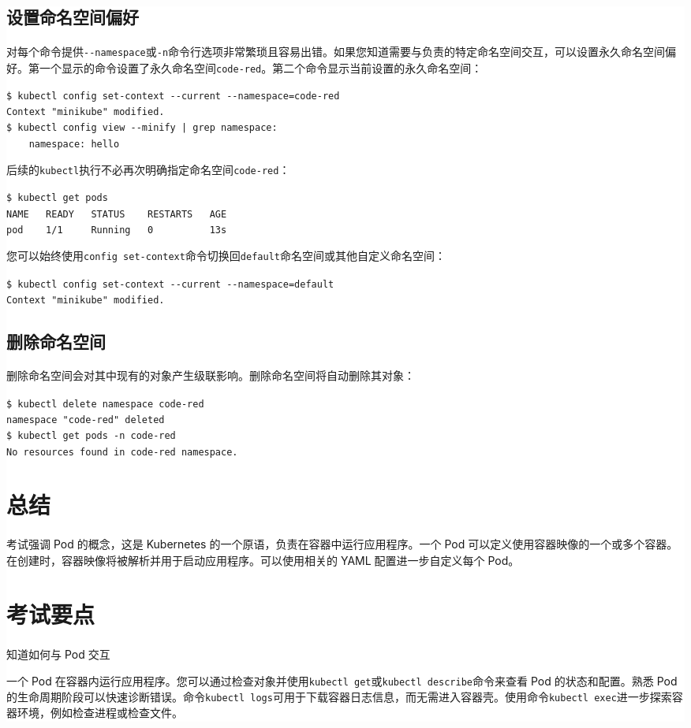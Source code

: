 ## 设置命名空间偏好

对每个命令提供`--namespace`或`-n`命令行选项非常繁琐且容易出错。如果您知道需要与负责的特定命名空间交互，可以设置永久命名空间偏好。第一个显示的命令设置了永久命名空间`code-red`。第二个命令显示当前设置的永久命名空间：

```
$ kubectl config set-context --current --namespace=code-red
Context "minikube" modified.
$ kubectl config view --minify | grep namespace:
    namespace: hello

```

后续的`kubectl`执行不必再次明确指定命名空间`code-red`：

```
$ kubectl get pods
NAME   READY   STATUS    RESTARTS   AGE
pod    1/1     Running   0          13s

```

您可以始终使用`config set-context`命令切换回`default`命名空间或其他自定义命名空间：

```
$ kubectl config set-context --current --namespace=default
Context "minikube" modified.

```

## 删除命名空间

删除命名空间会对其中现有的对象产生级联影响。删除命名空间将自动删除其对象：

```
$ kubectl delete namespace code-red
namespace "code-red" deleted
$ kubectl get pods -n code-red
No resources found in code-red namespace.

```

# 总结

考试强调 Pod 的概念，这是 Kubernetes 的一个原语，负责在容器中运行应用程序。一个 Pod 可以定义使用容器映像的一个或多个容器。在创建时，容器映像将被解析并用于启动应用程序。可以使用相关的 YAML 配置进一步自定义每个 Pod。

# 考试要点

知道如何与 Pod 交互

一个 Pod 在容器内运行应用程序。您可以通过检查对象并使用`kubectl get`或`kubectl describe`命令来查看 Pod 的状态和配置。熟悉 Pod 的生命周期阶段可以快速诊断错误。命令`kubectl logs`可用于下载容器日志信息，而无需进入容器壳。使用命令`kubectl exec`进一步探索容器环境，例如检查进程或检查文件。
